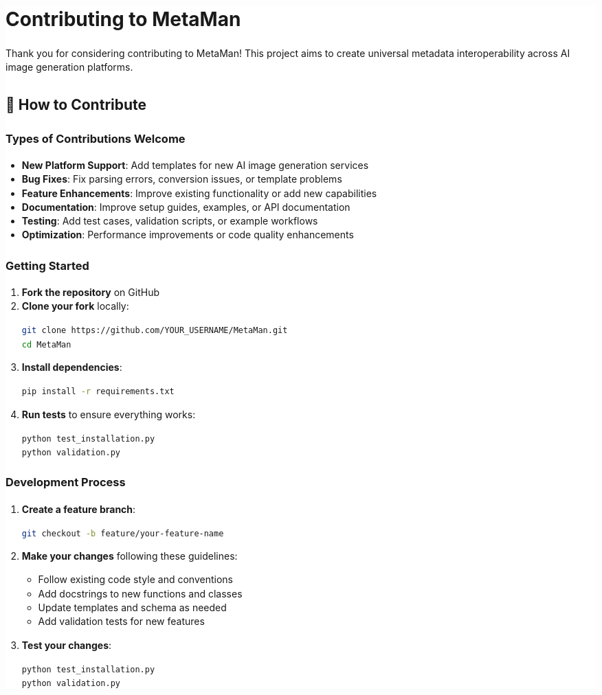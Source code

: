 # Contributing to MetaMan

Thank you for considering contributing to MetaMan! This project aims to create universal metadata interoperability across AI image generation platforms.

## 🤝 How to Contribute

### Types of Contributions Welcome

- **New Platform Support**: Add templates for new AI image generation services
- **Bug Fixes**: Fix parsing errors, conversion issues, or template problems  
- **Feature Enhancements**: Improve existing functionality or add new capabilities
- **Documentation**: Improve setup guides, examples, or API documentation
- **Testing**: Add test cases, validation scripts, or example workflows
- **Optimization**: Performance improvements or code quality enhancements

### Getting Started

1. **Fork the repository** on GitHub
2. **Clone your fork** locally:
   ```bash
   git clone https://github.com/YOUR_USERNAME/MetaMan.git
   cd MetaMan
   ```
3. **Install dependencies**:
   ```bash
   pip install -r requirements.txt
   ```
4. **Run tests** to ensure everything works:
   ```bash
   python test_installation.py
   python validation.py
   ```

### Development Process

1. **Create a feature branch**:
   ```bash
   git checkout -b feature/your-feature-name
   ```

2. **Make your changes** following these guidelines:
   - Follow existing code style and conventions
   - Add docstrings to new functions and classes
   - Update templates and schema as needed
   - Add validation tests for new features

3. **Test your changes**:
   ```bash
   python test_installation.py
   python validation.py
   ```
